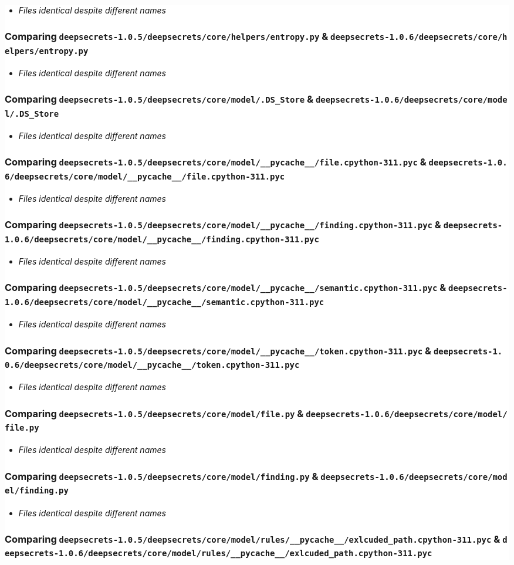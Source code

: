  * *Files identical despite different names*

### Comparing `deepsecrets-1.0.5/deepsecrets/core/helpers/entropy.py` & `deepsecrets-1.0.6/deepsecrets/core/helpers/entropy.py`

 * *Files identical despite different names*

### Comparing `deepsecrets-1.0.5/deepsecrets/core/model/.DS_Store` & `deepsecrets-1.0.6/deepsecrets/core/model/.DS_Store`

 * *Files identical despite different names*

### Comparing `deepsecrets-1.0.5/deepsecrets/core/model/__pycache__/file.cpython-311.pyc` & `deepsecrets-1.0.6/deepsecrets/core/model/__pycache__/file.cpython-311.pyc`

 * *Files identical despite different names*

### Comparing `deepsecrets-1.0.5/deepsecrets/core/model/__pycache__/finding.cpython-311.pyc` & `deepsecrets-1.0.6/deepsecrets/core/model/__pycache__/finding.cpython-311.pyc`

 * *Files identical despite different names*

### Comparing `deepsecrets-1.0.5/deepsecrets/core/model/__pycache__/semantic.cpython-311.pyc` & `deepsecrets-1.0.6/deepsecrets/core/model/__pycache__/semantic.cpython-311.pyc`

 * *Files identical despite different names*

### Comparing `deepsecrets-1.0.5/deepsecrets/core/model/__pycache__/token.cpython-311.pyc` & `deepsecrets-1.0.6/deepsecrets/core/model/__pycache__/token.cpython-311.pyc`

 * *Files identical despite different names*

### Comparing `deepsecrets-1.0.5/deepsecrets/core/model/file.py` & `deepsecrets-1.0.6/deepsecrets/core/model/file.py`

 * *Files identical despite different names*

### Comparing `deepsecrets-1.0.5/deepsecrets/core/model/finding.py` & `deepsecrets-1.0.6/deepsecrets/core/model/finding.py`

 * *Files identical despite different names*

### Comparing `deepsecrets-1.0.5/deepsecrets/core/model/rules/__pycache__/exlcuded_path.cpython-311.pyc` & `deepsecrets-1.0.6/deepsecrets/core/model/rules/__pycache__/exlcuded_path.cpython-311.pyc`

